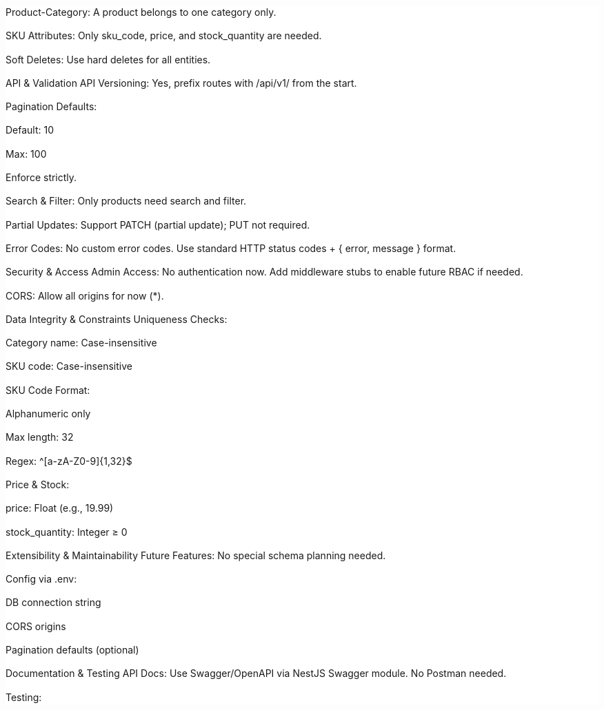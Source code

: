 Product-Category: A product belongs to one category only.

SKU Attributes: Only sku_code, price, and stock_quantity are needed.

Soft Deletes: Use hard deletes for all entities.

API & Validation
API Versioning: Yes, prefix routes with /api/v1/ from the start.

Pagination Defaults:

Default: 10

Max: 100

Enforce strictly.

Search & Filter: Only products need search and filter.

Partial Updates: Support PATCH (partial update); PUT not required.

Error Codes: No custom error codes. Use standard HTTP status codes + { error, message } format.

Security & Access
Admin Access: No authentication now. Add middleware stubs to enable future RBAC if needed.

CORS: Allow all origins for now (*).

Data Integrity & Constraints
Uniqueness Checks:

Category name: Case-insensitive

SKU code: Case-insensitive

SKU Code Format:

Alphanumeric only

Max length: 32

Regex: ^[a-zA-Z0-9]{1,32}$

Price & Stock:

price: Float (e.g., 19.99)

stock_quantity: Integer ≥ 0

Extensibility & Maintainability
Future Features: No special schema planning needed.

Config via .env:

DB connection string

CORS origins

Pagination defaults (optional)

Documentation & Testing
API Docs: Use Swagger/OpenAPI via NestJS Swagger module. No Postman needed.

Testing:
